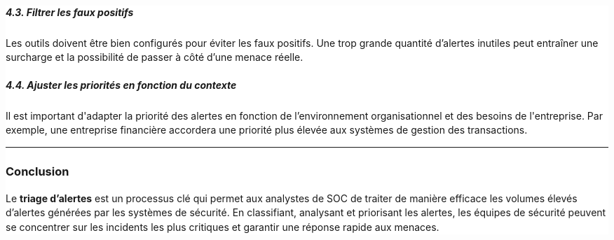 ##### **4.3. Filtrer les faux positifs**
Les outils doivent être bien configurés pour éviter les faux positifs. Une trop grande quantité d’alertes inutiles peut entraîner une surcharge et la possibilité de passer à côté d’une menace réelle.

##### **4.4. Ajuster les priorités en fonction du contexte**
Il est important d'adapter la priorité des alertes en fonction de l’environnement organisationnel et des besoins de l'entreprise. Par exemple, une entreprise financière accordera une priorité plus élevée aux systèmes de gestion des transactions.

---

### **Conclusion**
Le **triage d’alertes** est un processus clé qui permet aux analystes de SOC de traiter de manière efficace les volumes élevés d’alertes générées par les systèmes de sécurité. En classifiant, analysant et priorisant les alertes, les équipes de sécurité peuvent se concentrer sur les incidents les plus critiques et garantir une réponse rapide aux menaces.

